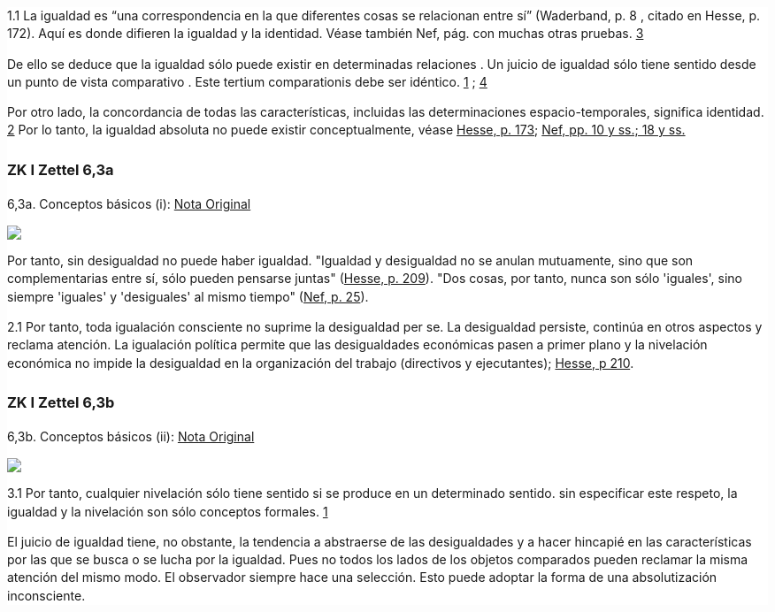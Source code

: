 1.1  La igualdad es “una correspondencia en la que diferentes cosas se relacionan entre sí” (Waderband, p. 8 , citado en Hesse, p. 172). Aquí es donde difieren la igualdad y la identidad.
Véase también Nef, pág. con muchas otras pruebas. [3](https://niklas-luhmann-archiv.de/bestand/zettelkasten/zettel/ZK_1_NB_6-3-16_V)

De ello se deduce que la igualdad sólo puede existir en determinadas relaciones . Un juicio de igualdad sólo tiene sentido desde un punto de vista comparativo . Este tertium comparationis debe ser idéntico. [1](https://niklas-luhmann-archiv.de/bestand/zettelkasten/zettel/ZK_1_NB_6-3-1_V) ; [4](https://niklas-luhmann-archiv.de/bestand/zettelkasten/zettel/ZK_1_NB_6-3-17_V)

Por otro lado, la concordancia de todas las características, incluidas las determinaciones espacio-temporales, significa identidad. [2](https://niklas-luhmann-archiv.de/bestand/zettelkasten/zettel/ZK_1_NB_6-3-6_V) Por lo tanto, la igualdad absoluta no puede existir conceptualmente, véase [Hesse, p. 173](https://niklas-luhmann-archiv.de/bestand/literatur/item/hesse_1951_gleichheitsgrundsatz); [Nef, pp. 10 y ss.; 18 y ss.](https://niklas-luhmann-archiv.de/bestand/literatur/item/nef_1941_gleichheit)

###  **ZK I Zettel 6,3a**
6,3a. Conceptos básicos (i): [Nota Original](https://niklas-luhmann-archiv.de/bestand/zettelkasten/zettel/ZK_1_NB_6-3a_V)

<img src="{{ site.baseurl }}/assets/img/ZK6_3a.jpg" style="float:left;width:500px;padding-right:20px;">
<div style="clear: both;"></div>

Por tanto, sin desigualdad no puede haber igualdad. "Igualdad y desigualdad no se anulan mutuamente, sino que son complementarias entre sí, sólo pueden pensarse juntas" ([Hesse, p. 209](https://niklas-luhmann-archiv.de/bestand/literatur/item/hesse_1951_gleichheitsgrundsatz)). "Dos cosas, por tanto, nunca son sólo 'iguales', sino siempre 'iguales' y 'desiguales' al mismo tiempo" ([Nef, p. 25](https://niklas-luhmann-archiv.de/bestand/literatur/item/nef_1941_gleichheit)).

2.1 Por tanto, toda igualación consciente no suprime la desigualdad per se. La desigualdad persiste, continúa en otros aspectos y reclama atención. La igualación política permite que las desigualdades económicas pasen a primer plano y la nivelación económica no impide la desigualdad en la organización del trabajo (directivos y ejecutantes); [Hesse, p 210](https://niklas-luhmann-archiv.de/bestand/literatur/item/hesse_1951_gleichheitsgrundsatz).

### **ZK I Zettel 6,3b**
6,3b. Conceptos básicos (ii): [Nota Original](https://niklas-luhmann-archiv.de/bestand/zettelkasten/zettel/ZK_1_NB_6-3b_V)

<img src="{{ site.baseurl }}/assets/img/ZK6_3b.jpg" style="float:left;width:500px;padding-right:20px;">
<div style="clear: both;"></div>

3.1 Por tanto, cualquier nivelación sólo tiene sentido si se produce en un determinado sentido. sin especificar este respeto, la igualdad y la nivelación son sólo conceptos formales. [1](https://niklas-luhmann-archiv.de/bestand/zettelkasten/zettel/ZK_1_NB_6-3b1_V)

El juicio de igualdad tiene, no obstante, la tendencia a abstraerse de las desigualdades y a hacer hincapié en las características por las que se busca o se lucha por la igualdad. Pues no todos los lados de los objetos comparados pueden reclamar la misma atención del mismo modo. El observador siempre hace una selección.
Esto puede adoptar la forma de una absolutización inconsciente.
